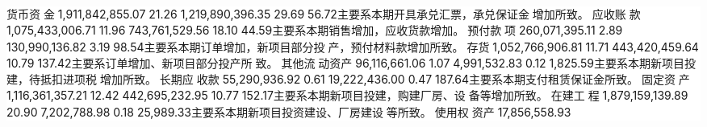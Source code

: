 货币资
金
1,911,842,855.07
21.26
1,219,890,396.35
29.69
56.72主要系本期开具承兑汇票，承兑保证金
增加所致。
应收账
款
1,075,433,006.71
11.96
743,761,529.56
18.10
44.59主要系本期销售增加，应收货款增加。
预付款
项
260,071,395.11
2.89
130,990,136.82
3.19
98.54主要系本期订单增加，新项目部分投
产，预付材料款增加所致。
存货
1,052,766,906.81
11.71
443,420,459.64
10.79
137.42主要系订单增加、新项目部分投产所
致。
其他流
动资产
96,116,661.06
1.07
4,991,532.83
0.12
1,825.59主要系本期新项目投建，待抵扣进项税
增加所致。
长期应
收款
55,290,936.92
0.61
19,222,436.00
0.47
187.64主要系本期支付租赁保证金所致。
固定资
产
1,116,361,357.21
12.42
442,695,232.95
10.77
152.17主要系本期新项目投建，购建厂房、设
备等增加所致。
在建工
程
1,879,159,139.89
20.90
7,202,788.98
0.18
25,989.33主要系本期新项目投资建设、厂房建设
等所致。
使用权
资产
17,856,558.93